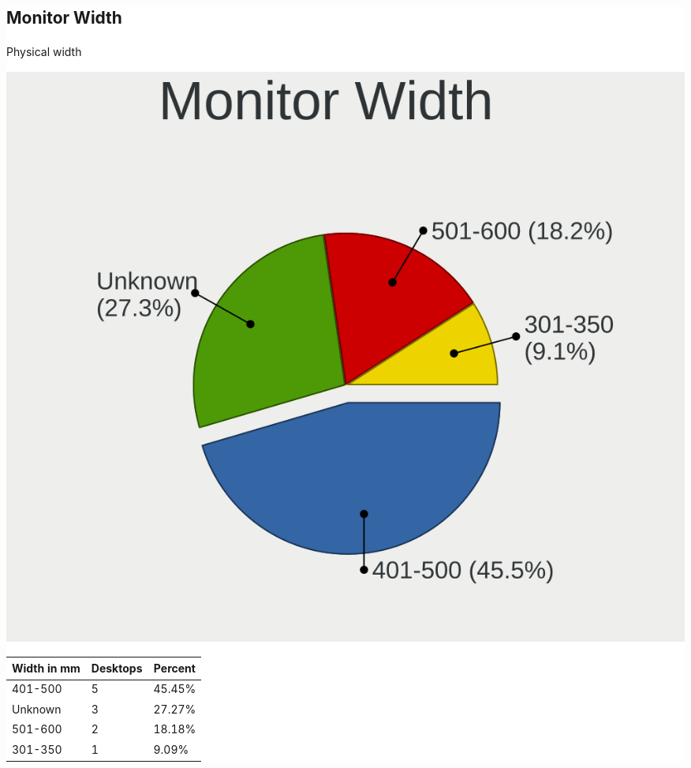 Monitor Width
-------------

Physical width

![Monitor Width](./images/pie_chart/mon_width.svg)


| Width in mm | Desktops | Percent |
|-------------|----------|---------|
| 401-500     | 5        | 45.45%  |
| Unknown     | 3        | 27.27%  |
| 501-600     | 2        | 18.18%  |
| 301-350     | 1        | 9.09%   |

